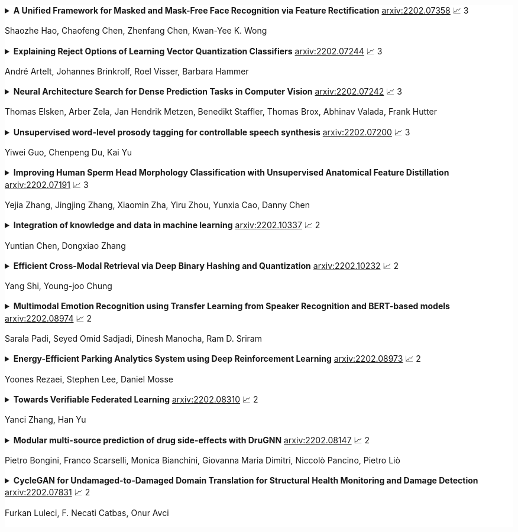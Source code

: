<details><summary><b>A Unified Framework for Masked and Mask-Free Face Recognition via Feature Rectification</b>
<a href="https://arxiv.org/abs/2202.07358">arxiv:2202.07358</a>
&#x1F4C8; 3 <br>
<p>Shaozhe Hao, Chaofeng Chen, Zhenfang Chen, Kwan-Yee K. Wong</p></summary></details>

<details><summary><b>Explaining Reject Options of Learning Vector Quantization Classifiers</b>
<a href="https://arxiv.org/abs/2202.07244">arxiv:2202.07244</a>
&#x1F4C8; 3 <br>
<p>André Artelt, Johannes Brinkrolf, Roel Visser, Barbara Hammer</p></summary></details>

<details><summary><b>Neural Architecture Search for Dense Prediction Tasks in Computer Vision</b>
<a href="https://arxiv.org/abs/2202.07242">arxiv:2202.07242</a>
&#x1F4C8; 3 <br>
<p>Thomas Elsken, Arber Zela, Jan Hendrik Metzen, Benedikt Staffler, Thomas Brox, Abhinav Valada, Frank Hutter</p></summary></details>

<details><summary><b>Unsupervised word-level prosody tagging for controllable speech synthesis</b>
<a href="https://arxiv.org/abs/2202.07200">arxiv:2202.07200</a>
&#x1F4C8; 3 <br>
<p>Yiwei Guo, Chenpeng Du, Kai Yu</p></summary></details>

<details><summary><b>Improving Human Sperm Head Morphology Classification with Unsupervised Anatomical Feature Distillation</b>
<a href="https://arxiv.org/abs/2202.07191">arxiv:2202.07191</a>
&#x1F4C8; 3 <br>
<p>Yejia Zhang, Jingjing Zhang, Xiaomin Zha, Yiru Zhou, Yunxia Cao, Danny Chen</p></summary></details>

<details><summary><b>Integration of knowledge and data in machine learning</b>
<a href="https://arxiv.org/abs/2202.10337">arxiv:2202.10337</a>
&#x1F4C8; 2 <br>
<p>Yuntian Chen, Dongxiao Zhang</p></summary></details>

<details><summary><b>Efficient Cross-Modal Retrieval via Deep Binary Hashing and Quantization</b>
<a href="https://arxiv.org/abs/2202.10232">arxiv:2202.10232</a>
&#x1F4C8; 2 <br>
<p>Yang Shi, Young-joo Chung</p></summary></details>

<details><summary><b>Multimodal Emotion Recognition using Transfer Learning from Speaker Recognition and BERT-based models</b>
<a href="https://arxiv.org/abs/2202.08974">arxiv:2202.08974</a>
&#x1F4C8; 2 <br>
<p>Sarala Padi, Seyed Omid Sadjadi, Dinesh Manocha, Ram D. Sriram</p></summary></details>

<details><summary><b>Energy-Efficient Parking Analytics System using Deep Reinforcement Learning</b>
<a href="https://arxiv.org/abs/2202.08973">arxiv:2202.08973</a>
&#x1F4C8; 2 <br>
<p>Yoones Rezaei, Stephen Lee, Daniel Mosse</p></summary></details>

<details><summary><b>Towards Verifiable Federated Learning</b>
<a href="https://arxiv.org/abs/2202.08310">arxiv:2202.08310</a>
&#x1F4C8; 2 <br>
<p>Yanci Zhang, Han Yu</p></summary></details>

<details><summary><b>Modular multi-source prediction of drug side-effects with DruGNN</b>
<a href="https://arxiv.org/abs/2202.08147">arxiv:2202.08147</a>
&#x1F4C8; 2 <br>
<p>Pietro Bongini, Franco Scarselli, Monica Bianchini, Giovanna Maria Dimitri, Niccolò Pancino, Pietro Liò</p></summary></details>

<details><summary><b>CycleGAN for Undamaged-to-Damaged Domain Translation for Structural Health Monitoring and Damage Detection</b>
<a href="https://arxiv.org/abs/2202.07831">arxiv:2202.07831</a>
&#x1F4C8; 2 <br>
<p>Furkan Luleci, F. Necati Catbas, Onur Avci</p></summary></details>

